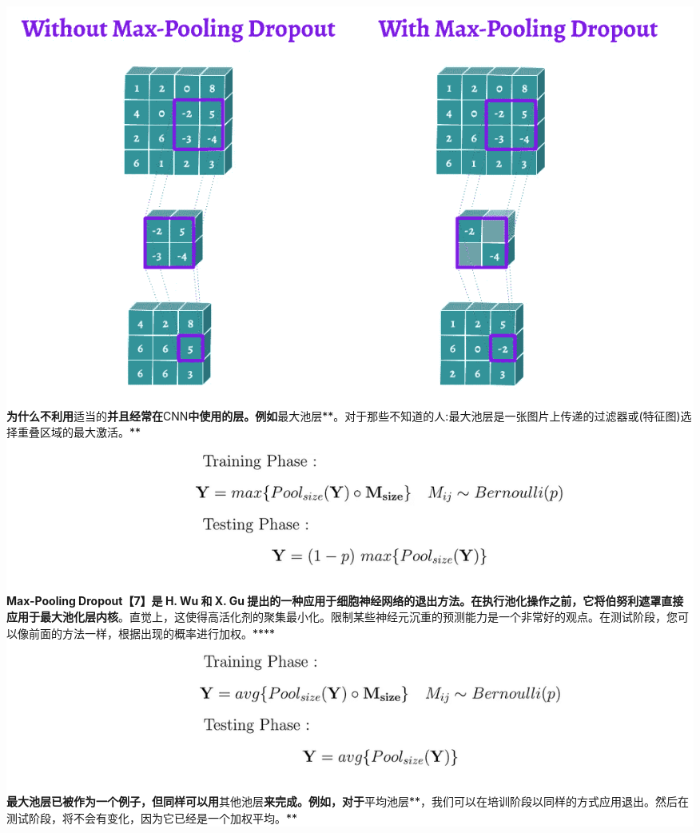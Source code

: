 **![](img/42c0eeb9729afd554a0f801d8431ba48.png)**

**为什么不利用**适当的**并且经常在**CNN**中使用的层。例如**最大池层**。对于那些不知道的人:最大池层是一张图片上传递的过滤器或(特征图)选择重叠区域的最大激活。**

**![](img/9a31ec9c52b837934e54ffa7f0b67460.png)**

****Max-Pooling Dropout**【7】是 H. Wu 和 X. Gu 提出的一种应用于细胞神经网络的退出方法。在执行池化操作之前，它将伯努利遮罩直接应用于**最大池化层**内核**。直觉上，这使得高活化剂的聚集最小化。限制某些神经元沉重的预测能力是一个非常好的观点。在测试阶段，您可以像前面的方法一样，根据出现的概率进行加权。****

**![](img/26c26e0b16cc8140cdf93673642b01ba.png)**

**最大池层已被作为一个例子，但同样可以用**其他池层**来完成。例如，对于**平均池层**，我们可以在培训阶段以同样的方式应用退出。然后在测试阶段，将不会有变化，因为它已经是一个加权平均。**

